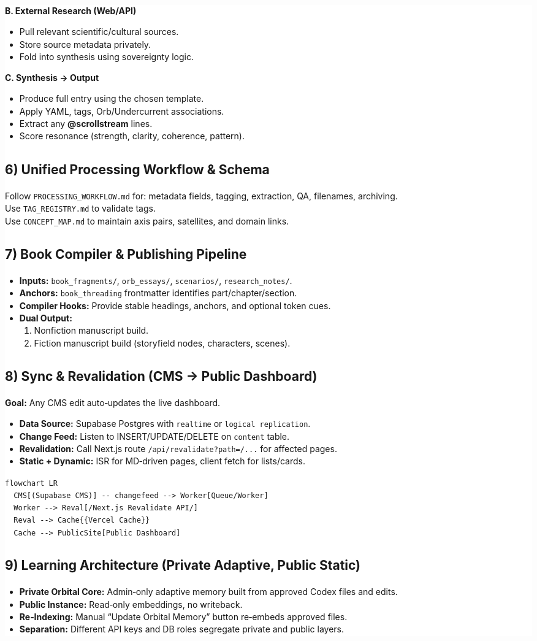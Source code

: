**B. External Research (Web/API)**  
- Pull relevant scientific/cultural sources.  
- Store source metadata privately.  
- Fold into synthesis using sovereignty logic.

**C. Synthesis → Output**  
- Produce full entry using the chosen template.  
- Apply YAML, tags, Orb/Undercurrent associations.  
- Extract any **@scrollstream** lines.  
- Score resonance (strength, clarity, coherence, pattern).




## 6) Unified Processing Workflow & Schema
Follow `PROCESSING_WORKFLOW.md` for: metadata fields, tagging, extraction, QA, filenames, archiving.  
Use `TAG_REGISTRY.md` to validate tags.  
Use `CONCEPT_MAP.md` to maintain axis pairs, satellites, and domain links.




## 7) Book Compiler & Publishing Pipeline
- **Inputs:** `book_fragments/`, `orb_essays/`, `scenarios/`, `research_notes/`.  
- **Anchors:** `book_threading` frontmatter identifies part/chapter/section.  
- **Compiler Hooks:** Provide stable headings, anchors, and optional token cues.  
- **Dual Output:**  
  1) Nonfiction manuscript build.  
  2) Fiction manuscript build (storyfield nodes, characters, scenes).




## 8) Sync & Revalidation (CMS → Public Dashboard)
**Goal:** Any CMS edit auto‑updates the live dashboard.

- **Data Source:** Supabase Postgres with `realtime` or `logical replication`.  
- **Change Feed:** Listen to INSERT/UPDATE/DELETE on `content` table.  
- **Revalidation:** Call Next.js route `/api/revalidate?path=/...` for affected pages.  
- **Static + Dynamic:** ISR for MD‑driven pages, client fetch for lists/cards.

```mermaid
flowchart LR
  CMS[(Supabase CMS)] -- changefeed --> Worker[Queue/Worker]
  Worker --> Reval[/Next.js Revalidate API/]
  Reval --> Cache{{Vercel Cache}}
  Cache --> PublicSite[Public Dashboard]
```




## 9) Learning Architecture (Private Adaptive, Public Static)
- **Private Orbital Core:** Admin‑only adaptive memory built from approved Codex files and edits.  
- **Public Instance:** Read‑only embeddings, no writeback.  
- **Re‑Indexing:** Manual “Update Orbital Memory” button re‑embeds approved files.  
- **Separation:** Different API keys and DB roles segregate private and public layers.
